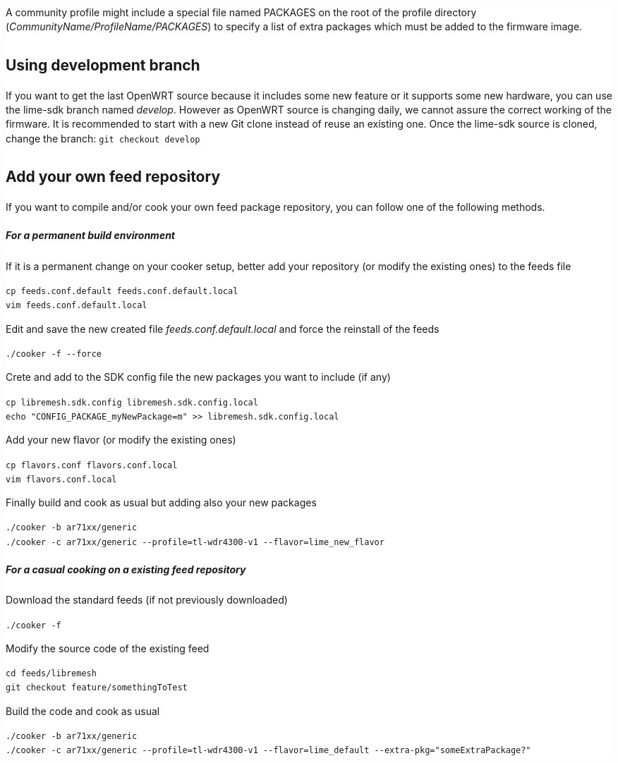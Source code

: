 A community profile might include a special file named PACKAGES on the root of the profile directory (_CommunityName/ProfileName/PACKAGES_) to specify a list of extra packages which must be added to the firmware image.

## Using development branch

If you want to get the last OpenWRT source because it includes some new feature or it supports some new hardware, you can use the lime-sdk branch named _develop_. However as OpenWRT source is changing daily, we cannot assure the correct working of the firmware.
It is recommended to start with a new Git clone instead of reuse an existing one. Once the lime-sdk source is cloned, change the branch: `git checkout develop`

## Add your own feed repository

If you want to compile and/or cook your own feed package repository, you can follow one of the following methods.

##### For a permanent build environment

If it is a permanent change on your cooker setup, better add your repository (or modify the existing ones) to the feeds file

    cp feeds.conf.default feeds.conf.default.local
    vim feeds.conf.default.local

Edit and save the new created file _feeds.conf.default.local_ and force the reinstall of the feeds

    ./cooker -f --force

Crete and add to the SDK config file the new packages you want to include (if any)

    cp libremesh.sdk.config libremesh.sdk.config.local
    echo "CONFIG_PACKAGE_myNewPackage=m" >> libremesh.sdk.config.local

Add your new flavor (or modify the existing ones)

    cp flavors.conf flavors.conf.local
    vim flavors.conf.local

Finally build and cook as usual but adding also your new packages

    ./cooker -b ar71xx/generic
    ./cooker -c ar71xx/generic --profile=tl-wdr4300-v1 --flavor=lime_new_flavor

##### For a casual cooking on a existing feed repository

Download the standard feeds (if not previously downloaded)

    ./cooker -f

Modify the source code of the existing feed

    cd feeds/libremesh
    git checkout feature/somethingToTest

Build the code and cook as usual

    ./cooker -b ar71xx/generic
    ./cooker -c ar71xx/generic --profile=tl-wdr4300-v1 --flavor=lime_default --extra-pkg="someExtraPackage?"
